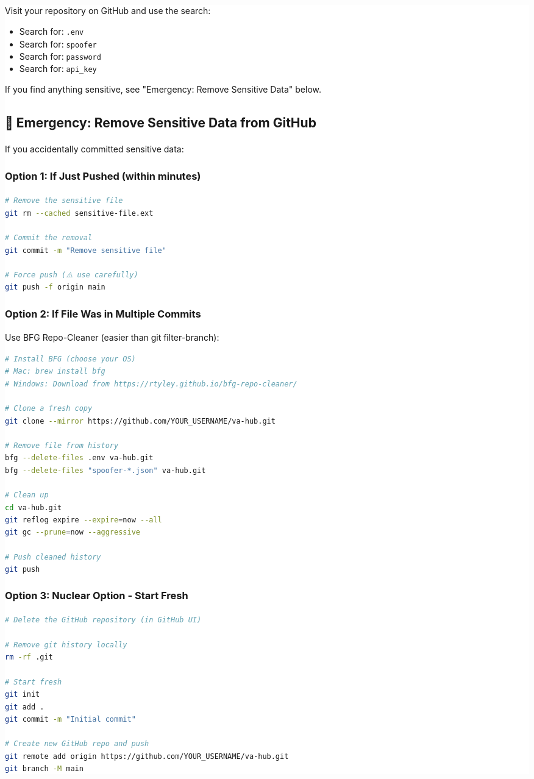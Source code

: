 Visit your repository on GitHub and use the search:
- Search for: `.env`
- Search for: `spoofer`
- Search for: `password`
- Search for: `api_key`

If you find anything sensitive, see "Emergency: Remove Sensitive Data" below.

## 🚨 Emergency: Remove Sensitive Data from GitHub

If you accidentally committed sensitive data:

### Option 1: If Just Pushed (within minutes)

```bash
# Remove the sensitive file
git rm --cached sensitive-file.ext

# Commit the removal
git commit -m "Remove sensitive file"

# Force push (⚠️ use carefully)
git push -f origin main
```

### Option 2: If File Was in Multiple Commits

Use BFG Repo-Cleaner (easier than git filter-branch):

```bash
# Install BFG (choose your OS)
# Mac: brew install bfg
# Windows: Download from https://rtyley.github.io/bfg-repo-cleaner/

# Clone a fresh copy
git clone --mirror https://github.com/YOUR_USERNAME/va-hub.git

# Remove file from history
bfg --delete-files .env va-hub.git
bfg --delete-files "spoofer-*.json" va-hub.git

# Clean up
cd va-hub.git
git reflog expire --expire=now --all
git gc --prune=now --aggressive

# Push cleaned history
git push
```

### Option 3: Nuclear Option - Start Fresh

```bash
# Delete the GitHub repository (in GitHub UI)

# Remove git history locally
rm -rf .git

# Start fresh
git init
git add .
git commit -m "Initial commit"

# Create new GitHub repo and push
git remote add origin https://github.com/YOUR_USERNAME/va-hub.git
git branch -M main
```